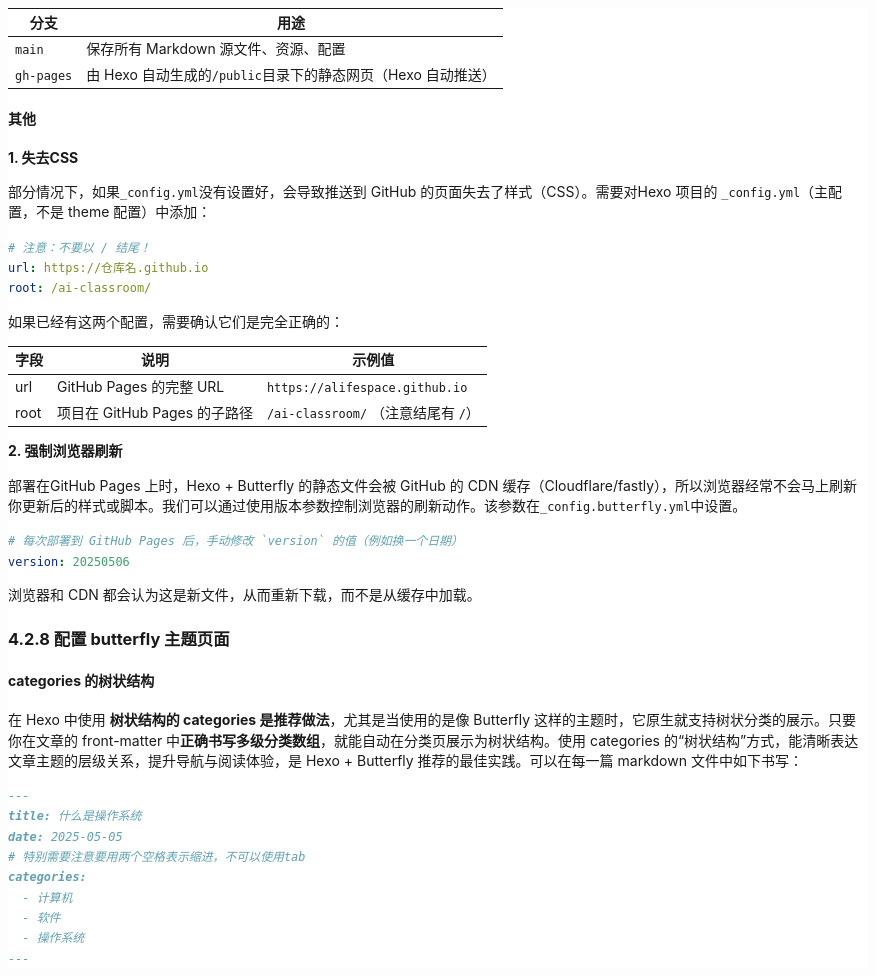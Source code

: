 | 分支         | 用途                                       |
| ---------- | ---------------------------------------- |
| `main`     | 保存所有 Markdown 源文件、资源、配置                  |
| `gh-pages` | 由 Hexo 自动生成的`/public`目录下的静态网页（Hexo 自动推送） |

#### 其他

**1. 失去CSS**

部分情况下，如果`_config.yml`没有设置好，会导致推送到 GitHub 的页面失去了样式（CSS）。需要对Hexo 项目的 `_config.yml`（主配置，不是 theme 配置）中添加：
``` yaml
# 注意：不要以 / 结尾！
url: https://仓库名.github.io
root: /ai-classroom/
```

如果已经有这两个配置，需要确认它们是完全正确的：

| 字段   | 说明                    | 示例值                            |
| ---- | --------------------- | ------------------------------ |
| url  | GitHub Pages 的完整 URL  | `https://alifespace.github.io` |
| root | 项目在 GitHub Pages 的子路径 | `/ai-classroom/` （注意结尾有 `/`）   |

**2. 强制浏览器刷新**

部署在GitHub Pages 上时，Hexo + Butterfly 的静态文件会被 GitHub 的 CDN 缓存（Cloudflare/fastly），所以浏览器经常不会马上刷新你更新后的样式或脚本。我们可以通过使用版本参数控制浏览器的刷新动作。该参数在`_config.butterfly.yml`中设置。

``` yaml
# 每次部署到 GitHub Pages 后，手动修改 `version` 的值（例如换一个日期）
version: 20250506
```

浏览器和 CDN 都会认为这是新文件，从而重新下载，而不是从缓存中加载。

### 4.2.8 配置 butterfly 主题页面

#### categories 的树状结构

在 Hexo 中使用 **树状结构的 categories 是推荐做法**，尤其是当使用的是像 Butterfly 这样的主题时，它原生就支持树状分类的展示。只要你在文章的 front-matter 中**正确书写多级分类数组**，就能自动在分类页展示为树状结构。使用 categories 的“树状结构”方式，能清晰表达文章主题的层级关系，提升导航与阅读体验，是 Hexo + Butterfly 推荐的最佳实践。可以在每一篇 markdown 文件中如下书写：

``` Markdown
---
title: 什么是操作系统
date: 2025-05-05
# 特别需要注意要用两个空格表示缩进，不可以使用tab
categories:
  - 计算机
  - 软件
  - 操作系统
---
```
